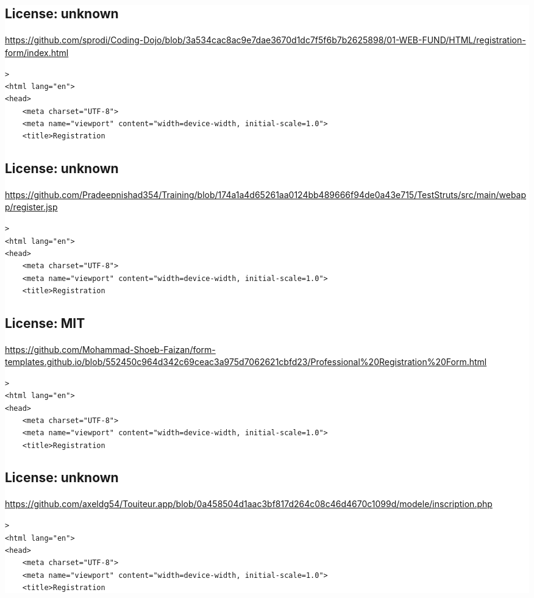 ## License: unknown
https://github.com/sprodi/Coding-Dojo/blob/3a534cac8ac9e7dae3670d1dc7f5f6b7b2625898/01-WEB-FUND/HTML/registration-form/index.html

```
>
<html lang="en">
<head>
    <meta charset="UTF-8">
    <meta name="viewport" content="width=device-width, initial-scale=1.0">
    <title>Registration
```


## License: unknown
https://github.com/Pradeepnishad354/Training/blob/174a1a4d65261aa0124bb489666f94de0a43e715/TestStruts/src/main/webapp/register.jsp

```
>
<html lang="en">
<head>
    <meta charset="UTF-8">
    <meta name="viewport" content="width=device-width, initial-scale=1.0">
    <title>Registration
```


## License: MIT
https://github.com/Mohammad-Shoeb-Faizan/form-templates.github.io/blob/552450c964d342c69ceac3a975d7062621cbfd23/Professional%20Registration%20Form.html

```
>
<html lang="en">
<head>
    <meta charset="UTF-8">
    <meta name="viewport" content="width=device-width, initial-scale=1.0">
    <title>Registration
```


## License: unknown
https://github.com/axeldg54/Touiteur.app/blob/0a458504d1aac3bf817d264c08c46d4670c1099d/modele/inscription.php

```
>
<html lang="en">
<head>
    <meta charset="UTF-8">
    <meta name="viewport" content="width=device-width, initial-scale=1.0">
    <title>Registration
```
